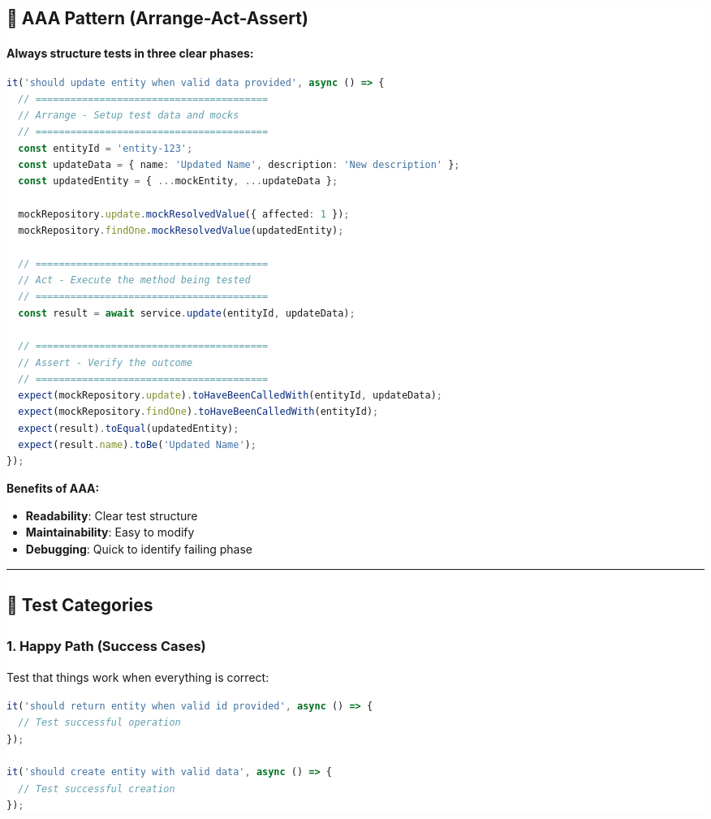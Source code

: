 
## 📐 **AAA Pattern (Arrange-Act-Assert)**

**Always structure tests in three clear phases:**

```typescript
it('should update entity when valid data provided', async () => {
  // ========================================
  // Arrange - Setup test data and mocks
  // ========================================
  const entityId = 'entity-123';
  const updateData = { name: 'Updated Name', description: 'New description' };
  const updatedEntity = { ...mockEntity, ...updateData };
  
  mockRepository.update.mockResolvedValue({ affected: 1 });
  mockRepository.findOne.mockResolvedValue(updatedEntity);

  // ========================================
  // Act - Execute the method being tested
  // ========================================
  const result = await service.update(entityId, updateData);

  // ========================================
  // Assert - Verify the outcome
  // ========================================
  expect(mockRepository.update).toHaveBeenCalledWith(entityId, updateData);
  expect(mockRepository.findOne).toHaveBeenCalledWith(entityId);
  expect(result).toEqual(updatedEntity);
  expect(result.name).toBe('Updated Name');
});
```

**Benefits of AAA:**
- **Readability**: Clear test structure
- **Maintainability**: Easy to modify
- **Debugging**: Quick to identify failing phase

---

## 🎯 **Test Categories**

### **1. Happy Path (Success Cases)**

Test that things work when everything is correct:

```typescript
it('should return entity when valid id provided', async () => {
  // Test successful operation
});

it('should create entity with valid data', async () => {
  // Test successful creation
});
```

